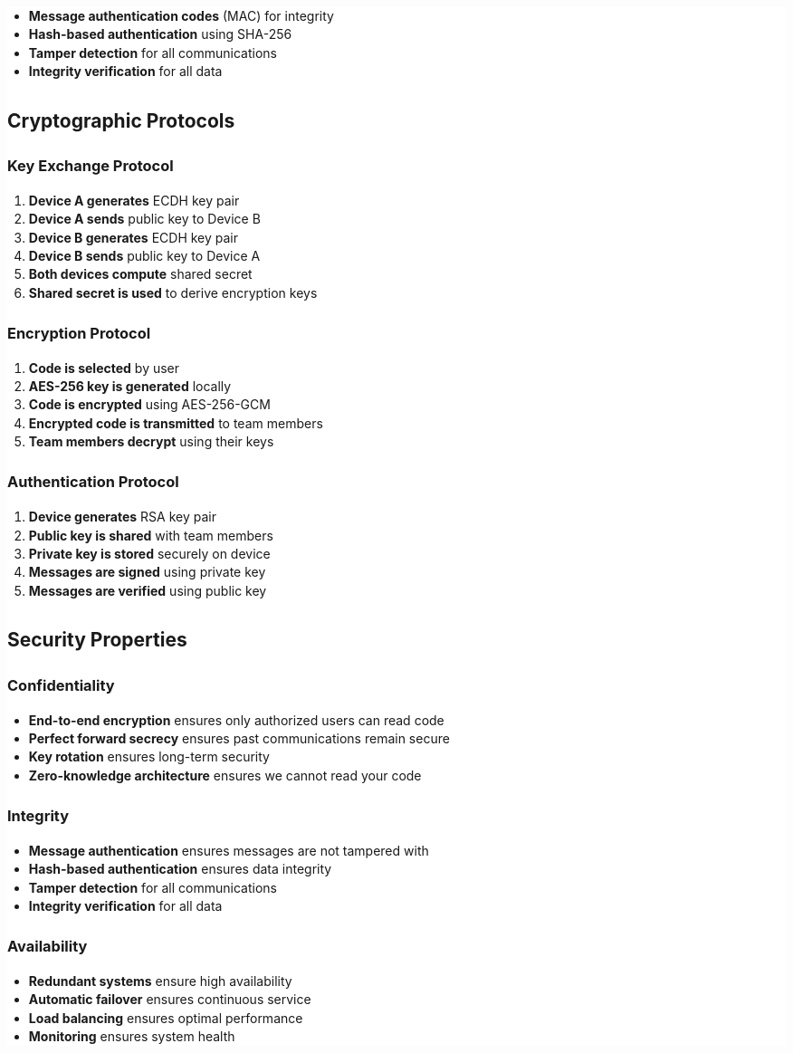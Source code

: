 - **Message authentication codes** (MAC) for integrity
- **Hash-based authentication** using SHA-256
- **Tamper detection** for all communications
- **Integrity verification** for all data

## Cryptographic Protocols

### Key Exchange Protocol

1. **Device A generates** ECDH key pair
2. **Device A sends** public key to Device B
3. **Device B generates** ECDH key pair
4. **Device B sends** public key to Device A
5. **Both devices compute** shared secret
6. **Shared secret is used** to derive encryption keys

### Encryption Protocol

1. **Code is selected** by user
2. **AES-256 key is generated** locally
3. **Code is encrypted** using AES-256-GCM
4. **Encrypted code is transmitted** to team members
5. **Team members decrypt** using their keys

### Authentication Protocol

1. **Device generates** RSA key pair
2. **Public key is shared** with team members
3. **Private key is stored** securely on device
4. **Messages are signed** using private key
5. **Messages are verified** using public key

## Security Properties

### Confidentiality

- **End-to-end encryption** ensures only authorized users can read code
- **Perfect forward secrecy** ensures past communications remain secure
- **Key rotation** ensures long-term security
- **Zero-knowledge architecture** ensures we cannot read your code

### Integrity

- **Message authentication** ensures messages are not tampered with
- **Hash-based authentication** ensures data integrity
- **Tamper detection** for all communications
- **Integrity verification** for all data

### Availability

- **Redundant systems** ensure high availability
- **Automatic failover** ensures continuous service
- **Load balancing** ensures optimal performance
- **Monitoring** ensures system health
